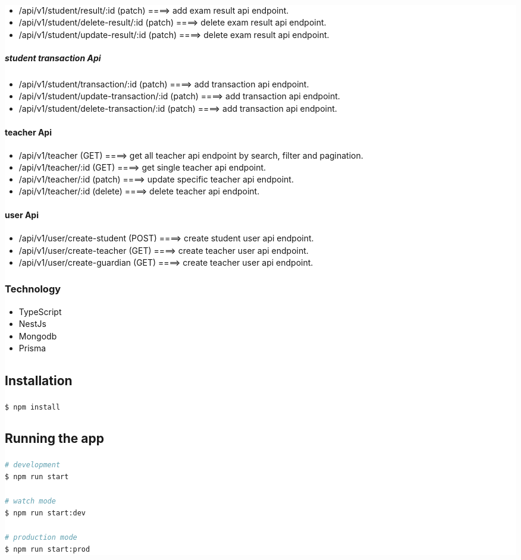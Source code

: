 - /api/v1/student/result/:id (patch) ====> add exam result api endpoint.
- /api/v1/student/delete-result/:id (patch) ====> delete exam result api endpoint.
- /api/v1/student/update-result/:id (patch) ====> delete exam result api endpoint.

##### student transaction Api

- /api/v1/student/transaction/:id (patch) ====> add transaction api endpoint.
- /api/v1/student/update-transaction/:id (patch) ====> add transaction api endpoint.
- /api/v1/student/delete-transaction/:id (patch) ====> add transaction api endpoint.

#### teacher Api

- /api/v1/teacher (GET) ====> get all teacher api endpoint by search, filter and pagination.
- /api/v1/teacher/:id (GET) ====> get single teacher api endpoint.
- /api/v1/teacher/:id (patch) ====> update specific teacher api endpoint.
- /api/v1/teacher/:id (delete) ====> delete teacher api endpoint.

#### user Api

- /api/v1/user/create-student (POST) ====> create student user api endpoint.
- /api/v1/user/create-teacher (GET) ====> create teacher user api endpoint.
- /api/v1/user/create-guardian (GET) ====> create teacher user api endpoint.

### Technology

- TypeScript
- NestJs
- Mongodb
- Prisma

## Installation

```bash
$ npm install
```

## Running the app

```bash
# development
$ npm run start

# watch mode
$ npm run start:dev

# production mode
$ npm run start:prod
```

